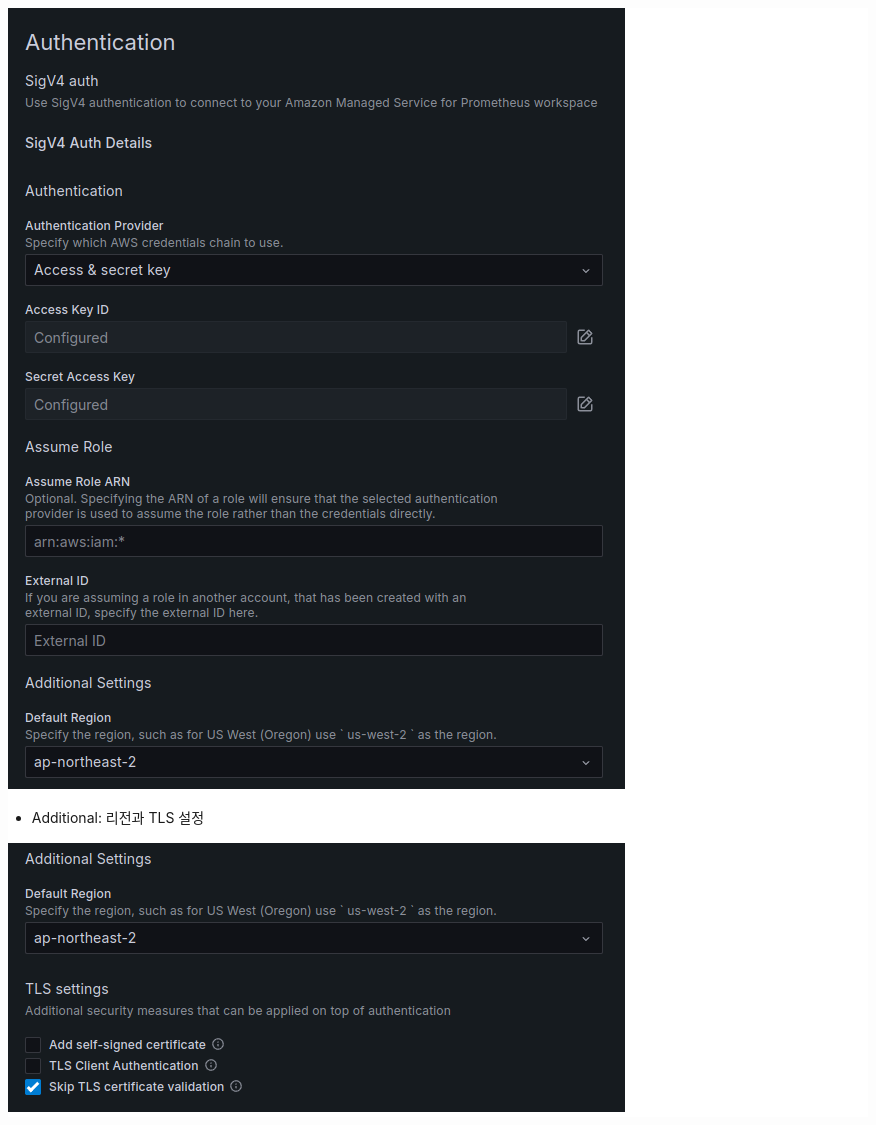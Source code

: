 ![datasource-key](images/datasource-key.png)

- Additional: 리전과 TLS 설정

![datasource-additional](images/datasource-additional.png)
